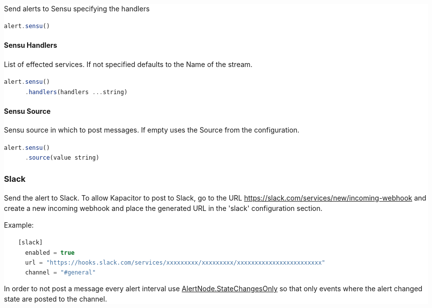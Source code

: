 Send alerts to Sensu specifying the handlers



```javascript
alert.sensu()
```

<a class="top" href="javascript:document.getElementsByClassName('article-heading')[0].scrollIntoView();" title="top"><span class="icon arrow-up"></span></a>

#### Sensu Handlers

List of effected services.
If not specified defaults to the Name of the stream.


```javascript
alert.sensu()
      .handlers(handlers ...string)
```

<a class="top" href="javascript:document.getElementsByClassName('article-heading')[0].scrollIntoView();" title="top"><span class="icon arrow-up"></span></a>


#### Sensu Source

Sensu source in which to post messages.
If empty uses the Source from the configuration.


```javascript
alert.sensu()
      .source(value string)
```

<a class="top" href="javascript:document.getElementsByClassName('article-heading')[0].scrollIntoView();" title="top"><span class="icon arrow-up"></span></a>



### Slack

Send the alert to Slack.
To allow Kapacitor to post to Slack,
go to the URL https://slack.com/services/new/incoming-webhook
and create a new incoming webhook and place the generated URL
in the 'slack' configuration section.

Example:


```javascript
    [slack]
      enabled = true
      url = "https://hooks.slack.com/services/xxxxxxxxx/xxxxxxxxx/xxxxxxxxxxxxxxxxxxxxxxxx"
      channel = "#general"
```

In order to not post a message every alert interval
use [AlertNode.StateChangesOnly](/kapacitor/v1.4/nodes/alert_node/#statechangesonly) so that only events
where the alert changed state are posted to the channel.
